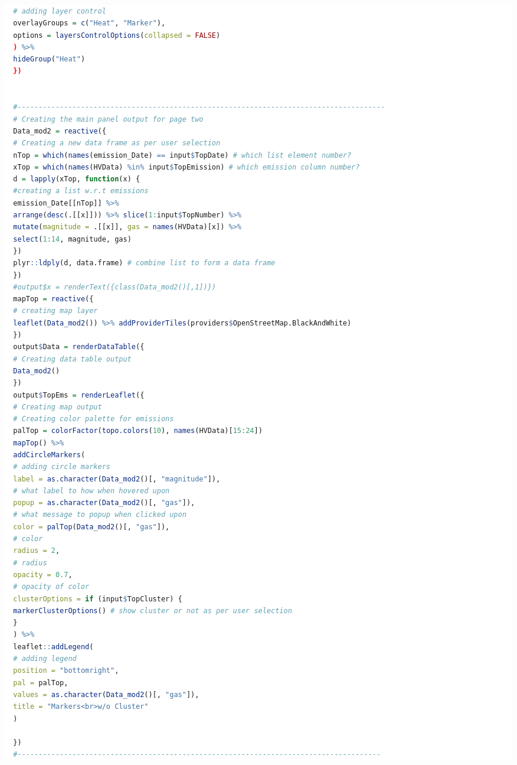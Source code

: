 ``` r
  # adding layer control
  overlayGroups = c("Heat", "Marker"),
  options = layersControlOptions(collapsed = FALSE)
  ) %>%
  hideGroup("Heat")
  })
  
  
  #---------------------------------------------------------------------------------------
  # Creating the main panel output for page two
  Data_mod2 = reactive({
  # Creating a new data frame as per user selection
  nTop = which(names(emission_Date) == input$TopDate) # which list element number?
  xTop = which(names(HVData) %in% input$TopEmission) # which emission column number?
  d = lapply(xTop, function(x) {
  #creating a list w.r.t emissions
  emission_Date[[nTop]] %>%
  arrange(desc(.[[x]])) %>% slice(1:input$TopNumber) %>%
  mutate(magnitude = .[[x]], gas = names(HVData)[x]) %>%
  select(1:14, magnitude, gas)
  })
  plyr::ldply(d, data.frame) # combine list to form a data frame
  })
  #output$x = renderText({class(Data_mod2()[,1])})
  mapTop = reactive({
  # creating map layer
  leaflet(Data_mod2()) %>% addProviderTiles(providers$OpenStreetMap.BlackAndWhite)
  })
  output$Data = renderDataTable({
  # Creating data table output
  Data_mod2()
  })
  output$TopEms = renderLeaflet({
  # Creating map output
  # Creating color palette for emissions
  palTop = colorFactor(topo.colors(10), names(HVData)[15:24])
  mapTop() %>%
  addCircleMarkers(
  # adding circle markers
  label = as.character(Data_mod2()[, "magnitude"]),
  # what label to how when hovered upon
  popup = as.character(Data_mod2()[, "gas"]),
  # what message to popup when clicked upon
  color = palTop(Data_mod2()[, "gas"]),
  # color
  radius = 2,
  # radius
  opacity = 0.7,
  # opacity of color
  clusterOptions = if (input$TopCluster) {
  markerClusterOptions() # show cluster or not as per user selection
  }
  ) %>%
  leaflet::addLegend(
  # adding legend
  position = "bottomright",
  pal = palTop,
  values = as.character(Data_mod2()[, "gas"]),
  title = "Markers<br>w/o Cluster"
  )
  
  })
  #--------------------------------------------------------------------------------------
```